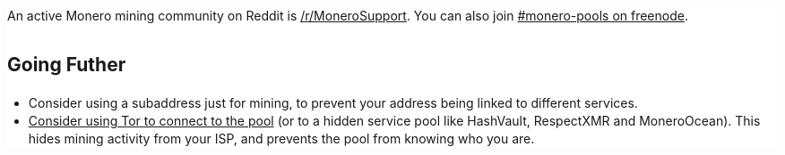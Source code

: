 An active Monero mining community on Reddit is
[/r/MoneroSupport](https://www.reddit.com/r/MoneroSupport/). You can
also join [#monero-pools on
freenode](https://webchat.freenode.net/?channel=#monero-pools).

## Going Futher

* Consider using a subaddress just for mining, to prevent your address
  being linked to different services.
* [Consider using Tor to connect to the
  pool](https://xmrig.com/docs/miner/tor) (or to a hidden service pool
  like HashVault, RespectXMR and MoneroOcean). This hides mining
  activity from your ISP, and prevents the pool from knowing who you
  are.
